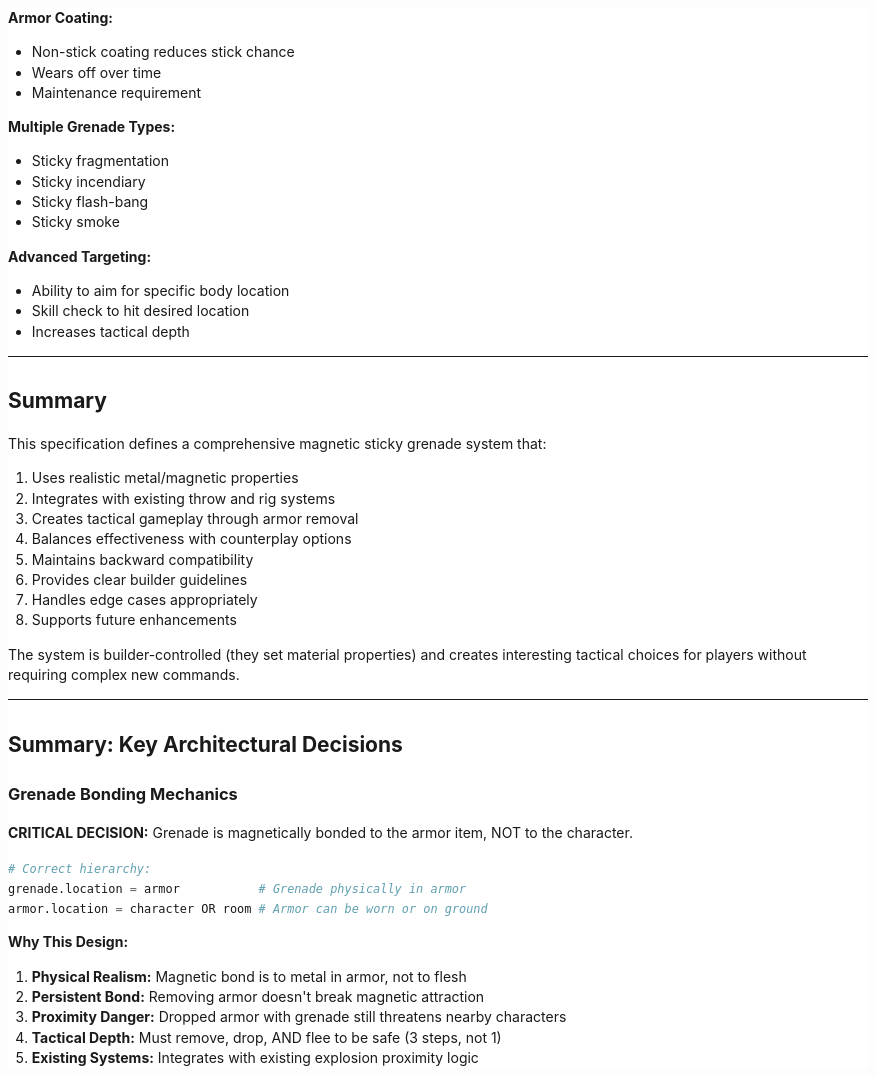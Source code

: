 **Armor Coating:**
- Non-stick coating reduces stick chance
- Wears off over time
- Maintenance requirement

**Multiple Grenade Types:**
- Sticky fragmentation
- Sticky incendiary
- Sticky flash-bang
- Sticky smoke

**Advanced Targeting:**
- Ability to aim for specific body location
- Skill check to hit desired location
- Increases tactical depth

---

## Summary

This specification defines a comprehensive magnetic sticky grenade system that:

1. Uses realistic metal/magnetic properties
2. Integrates with existing throw and rig systems
3. Creates tactical gameplay through armor removal
4. Balances effectiveness with counterplay options
5. Maintains backward compatibility
6. Provides clear builder guidelines
7. Handles edge cases appropriately
8. Supports future enhancements

The system is builder-controlled (they set material properties) and creates interesting tactical choices for players without requiring complex new commands.

---

## Summary: Key Architectural Decisions

### Grenade Bonding Mechanics

**CRITICAL DECISION:** Grenade is magnetically bonded to the armor item, NOT to the character.

```python
# Correct hierarchy:
grenade.location = armor           # Grenade physically in armor
armor.location = character OR room # Armor can be worn or on ground
```

**Why This Design:**
1. **Physical Realism:** Magnetic bond is to metal in armor, not to flesh
2. **Persistent Bond:** Removing armor doesn't break magnetic attraction
3. **Proximity Danger:** Dropped armor with grenade still threatens nearby characters
4. **Tactical Depth:** Must remove, drop, AND flee to be safe (3 steps, not 1)
5. **Existing Systems:** Integrates with existing explosion proximity logic
